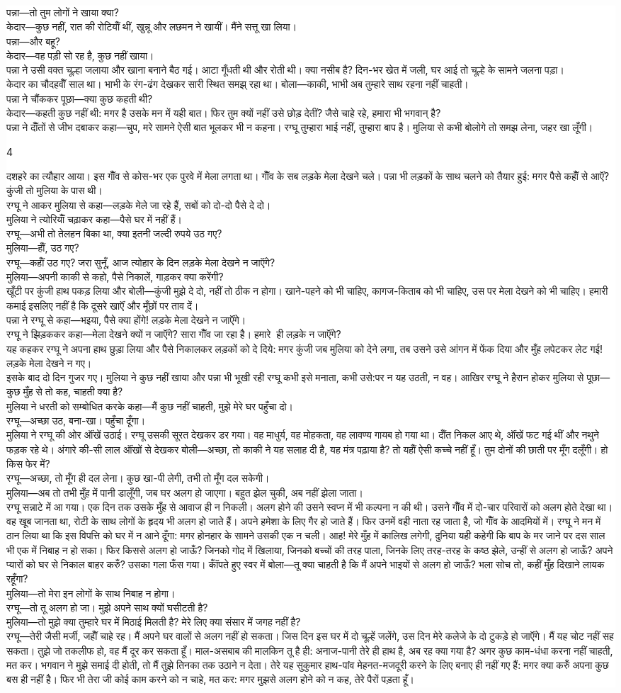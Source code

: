 पन्ना—तो तुम लोगों ने खाया क्या?  
केदार—कुछ नहीं, रात की रोटियॉँ थीं, खुन्नू और लछमन ने खायीं। मैंने सत्तू खा लिया।  
पन्ना—और बहू?  
केदार—वह पड़ी सो रह है, कुछ नहीं खाया।  
पन्ना ने उसी वक्त चूल्हा जलाया और खाना बनाने बैठ गई। आटा गूँधती थी और रोती थी। क्या नसीब है? दिन-भर खेत में जली, घर आई तो चूल्हे के सामने जलना पड़ा।  
केदार का चौदहवॉँ साल था। भाभी के रंग-ढंग देखकर सारी स्थित समझ् रहा था। बोला—काकी, भाभी अब तुम्हारे साथ रहना नहीं चाहती।  
पन्ना ने चौंककर पूछा—क्या कुछ कहती थी?  
केदार—कहती कुछ नहीं थी: मगर है उसके मन में यही बात। फिर तुम क्यों नहीं उसे छोड़ देतीं? जैसे चाहे रहे, हमारा भी भगवान् है?  
पन्ना ने दॉँतों से जीभ दबाकर कहा—चुप, मरे सामने ऐसी बात भूलकर भी न कहना। रग्घू तुम्हारा भाई नहीं, तुम्हारा बाप है। मुलिया से कभी बोलोगे तो समझ लेना, जहर खा लूँगी।  

4  

दशहरे का त्यौहार आया। इस गॉँव से कोस-भर एक पुरवे में मेला लगता था। गॉँव के सब लड़के मेला देखने चले। पन्ना भी लड़कों के साथ चलने को तैयार हुई: मगर पैसे कहॉँ से आऍं? कुंजी तो मुलिया के पास थी।  
रग्घू ने आकर मुलिया से कहा—लड़के मेले जा रहे हैं, सबों को दो-दो पैसे दे दो।  
मुलिया ने त्योरियॉँ चढ़ाकर कहा—पैसे घर में नहीं हैं।  
रग्घू—अभी तो तेलहन बिका था, क्या इतनी जल्दी रुपये उठ गए?  
मुलिया—हॉँ, उठ गए?  
रग्घू—कहॉँ उठ गए? जरा सुनूँ, आज त्योहार के दिन लड़के मेला देखने न जाऍंगे?  
मुलिया—अपनी काकी से कहो, पैसे निकालें, गाड़कर क्या करेंगी?  
खूँटी पर कुंजी हाथ पकड़ लिया और बोली—कुंजी मुझे दे दो, नहीं तो ठीक न होगा। खाने-पहने को भी चाहिए, कागज-किताब को भी चाहिए, उस पर मेला देखने को भी चाहिए। हमारी कमाई इसलिए नहीं है कि दूसरे खाऍं और मूँछों पर ताव दें।  
पन्ना ने रग्घू से कहा—भइया, पैसे क्या होंगे! लड़के मेला देखने न जाऍंगे।  
रग्घू ने झिड़ककर कहा—मेला देखने क्यों न जाऍंगे? सारा गॉँव जा रहा है। हमारे  ही लड़के न जाऍंगे?  
यह कहकर रग्घू ने अपना हाथ छुड़ा लिया और पैसे निकालकर लड़कों को दे दिये: मगर कुंजी जब मुलिया को देने लगा, तब उसने उसे आंगन में फेंक दिया और मुँह लपेटकर लेट गई! लड़के मेला देखने न गए।  
इसके बाद दो दिन गुजर गए। मुलिया ने कुछ नहीं खाया और पन्ना भी भूखी रही रग्घू कभी इसे मनाता, कभी उसे:पर न यह उठती, न वह। आखिर रग्घू ने हैरान होकर मुलिया से पूछा—कुछ मुँह से तो कह, चाहती क्या है?  
मुलिया ने धरती को सम्बोधित करके कहा—मैं कुछ नहीं चाहती, मुझे मेरे घर पहुँचा दो।  
रग्घू—अच्छा उठ, बना-खा। पहुँचा दूँगा।  
मुलिया ने रग्घू की ओर ऑंखें उठाई। रग्घू उसकी सूरत देखकर डर गया। वह माधुर्य, वह मोहकता, वह लावण्य गायब हो गया था। दॉँत निकल आए थे, ऑंखें फट गई थीं और नथुने फड़क रहे थे। अंगारे की-सी लाल ऑंखों से देखकर बोली—अच्छा, तो काकी ने यह सलाह दी है, यह मंत्र पढ़ाया है? तो यहॉँ ऐसी कच्चे नहीं हूँ। तुम दोनों की छाती पर मूँग दलूँगी। हो किस फेर में?  
रग्घू—अच्छा, तो मूँग ही दल लेना। कुछ खा-पी लेगी, तभी तो मूँग दल सकेगी।  
मुलिया—अब तो तभी मुँह में पानी डालूँगी, जब घर अलग हो जाएगा। बहुत झेल चुकी, अब नहीं झेला जाता।  
रग्घू सन्नाटे में आ गया। एक दिन तक उसके मुँह से आवाज ही न निकली। अलग होने की उसने स्वप्न में भी कल्पना न की थी। उसने गॉँव में दो-चार परिवारों को अलग होते देखा था। वह खूब जानता था, रोटी के साथ लोगों के हृदय भी अलग हो जाते हैं। अपने हमेशा के लिए गैर हो जाते हैं। फिर उनमें वही नाता रह जाता है, जो गॉँव के आदमियों में। रग्घू ने मन में ठान लिया था कि इस विपत्ति को घर में न आने दूँगा: मगर होनहार के सामने उसकी एक न चली। आह! मेरे मुँह में कालिख लगेगी, दुनिया यही कहेगी कि बाप के मर जाने पर दस साल भी एक में निबाह न हो सका। फिर किससे अलग हो जाऊँ? जिनको गोद में खिलाया, जिनको बच्चों की तरह पाला, जिनके लिए तरह-तरह के कष्ठ झेले, उन्हीं से अलग हो जाऊँ? अपने प्यारों को घर से निकाल बाहर करुँ? उसका गला फँस गया। कॉँपते हुए स्वर में बोला—तू क्या चाहती है कि मैं अपने भाइयों से अलग हो जाऊँ? भला सोच तो, कहीं मुँह दिखाने लायक रहूँगा?  
मुलिया—तो मेरा इन लोगों के साथ निबाह न होगा।  
रग्घू—तो तू अलग हो जा। मुझे अपने साथ क्यों घसीटती है?  
मुलिया—तो मुझे क्या तुम्हारे घर में मिठाई मिलती है? मेरे लिए क्या संसार में जगह नहीं है?  
रग्घू—तेरी जैसी मर्जी, जहॉँ चाहे रह। मैं अपने घर वालों से अलग नहीं हो सकता। जिस दिन इस घर में दो चूल्हें जलेंगे, उस दिन मेरे कलेजे के दो टुकड़े हो जाऍंगे। मैं यह चोट नहीं सह सकता। तुझे जो तकलीफ हो, वह मैं दूर कर सकता हूँ। माल-असबाब की मालकिन तू है ही: अनाज-पानी तेरे ही हाथ है, अब रह क्या गया है? अगर कुछ काम-धंधा करना नहीं चाहती, मत कर। भगवान ने मुझे समाई दी होती, तो मैं तुझे तिनका तक उठाने न देता। तेरे यह सुकुमार हाथ-पांव मेहनत-मजदूरी करने के लिए बनाए ही नहीं गए हैं: मगर क्या करुँ अपना कुछ बस ही नहीं है। फिर भी तेरा जी कोई काम करने को न चाहे, मत कर: मगर मुझसे अलग होने को न कह, तेरे पैरों पड़ता हूँ।  